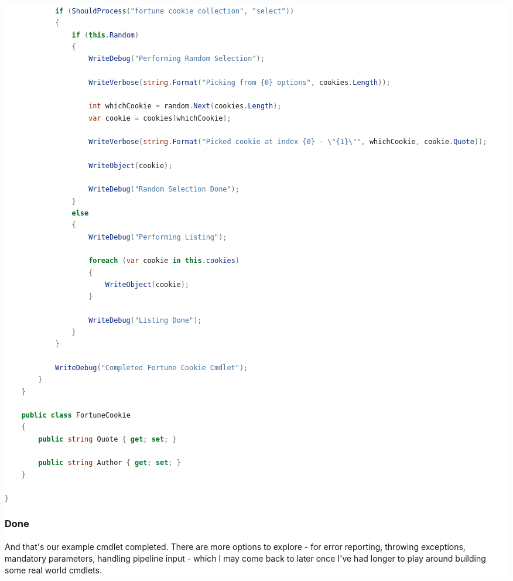 ```csharp
    		if (ShouldProcess("fortune cookie collection", "select"))
    		{
    			if (this.Random)
    			{
    				WriteDebug("Performing Random Selection");

    				WriteVerbose(string.Format("Picking from {0} options", cookies.Length));

    				int whichCookie = random.Next(cookies.Length);
    				var cookie = cookies[whichCookie];

    				WriteVerbose(string.Format("Picked cookie at index {0} - \"{1}\"", whichCookie, cookie.Quote));

    				WriteObject(cookie);

    				WriteDebug("Random Selection Done");
    			}
    			else
    			{
    				WriteDebug("Performing Listing");

    				foreach (var cookie in this.cookies)
    				{
    					WriteObject(cookie);
    				}

    				WriteDebug("Listing Done");
    			}
    		}

    		WriteDebug("Completed Fortune Cookie Cmdlet");
    	}
    }

    public class FortuneCookie
    {
    	public string Quote { get; set; }

    	public string Author { get; set; }
    }

}
```

### Done

And that's our example cmdlet completed. There are more options to explore - for error reporting,
throwing exceptions, mandatory parameters, handling pipeline input - which I may come
back to later once I've had longer to play around building some real world cmdlets.
